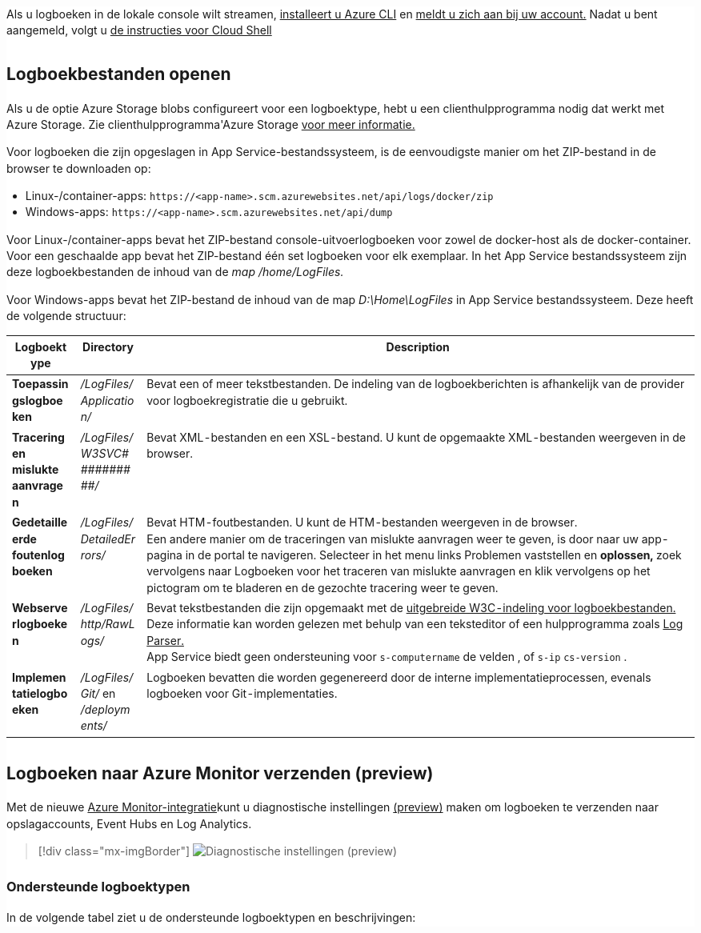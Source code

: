 Als u logboeken in de lokale console wilt streamen, [installeert u Azure CLI](/cli/azure/install-azure-cli) en [meldt u zich aan bij uw account.](/cli/azure/authenticate-azure-cli) Nadat u bent aangemeld, volgt u [de instructies voor Cloud Shell](#in-cloud-shell)

## <a name="access-log-files"></a>Logboekbestanden openen

Als u de optie Azure Storage blobs configureert voor een logboektype, hebt u een clienthulpprogramma nodig dat werkt met Azure Storage. Zie clienthulpprogramma'Azure Storage [voor meer informatie.](../storage/common/storage-explorers.md)

Voor logboeken die zijn opgeslagen in App Service-bestandssysteem, is de eenvoudigste manier om het ZIP-bestand in de browser te downloaden op:

- Linux-/container-apps: `https://<app-name>.scm.azurewebsites.net/api/logs/docker/zip`
- Windows-apps: `https://<app-name>.scm.azurewebsites.net/api/dump`

Voor Linux-/container-apps bevat het ZIP-bestand console-uitvoerlogboeken voor zowel de docker-host als de docker-container. Voor een geschaalde app bevat het ZIP-bestand één set logboeken voor elk exemplaar. In het App Service bestandssysteem zijn deze logboekbestanden de inhoud van de *map /home/LogFiles.*

Voor Windows-apps bevat het ZIP-bestand de inhoud van de map *D:\Home\LogFiles* in App Service bestandssysteem. Deze heeft de volgende structuur:

| Logboektype | Directory | Description |
|-|-|-|
| **Toepassingslogboeken** |*/LogFiles/Application/* | Bevat een of meer tekstbestanden. De indeling van de logboekberichten is afhankelijk van de provider voor logboekregistratie die u gebruikt. |
| **Traceringen mislukte aanvragen** | */LogFiles/W3SVC##########/* | Bevat XML-bestanden en een XSL-bestand. U kunt de opgemaakte XML-bestanden weergeven in de browser. |
| **Gedetailleerde foutenlogboeken** | */LogFiles/DetailedErrors/* | Bevat HTM-foutbestanden. U kunt de HTM-bestanden weergeven in de browser.<br/>Een andere manier om de traceringen van mislukte aanvragen weer te geven, is door naar uw app-pagina in de portal te navigeren. Selecteer in het menu links Problemen vaststellen en **oplossen,** zoek vervolgens naar Logboeken voor het traceren van mislukte aanvragen en klik vervolgens op het pictogram om te bladeren en de gezochte tracering weer te geven. |
| **Webserverlogboeken** | */LogFiles/http/RawLogs/* | Bevat tekstbestanden die zijn opgemaakt met de [uitgebreide W3C-indeling voor logboekbestanden.](/windows/desktop/Http/w3c-logging) Deze informatie kan worden gelezen met behulp van een teksteditor of een hulpprogramma zoals [Log Parser.](https://www.iis.net/downloads/community/2010/04/log-parser-22)<br/>App Service biedt geen ondersteuning voor `s-computername` de velden , of `s-ip` `cs-version` . |
| **Implementatielogboeken** | */LogFiles/Git/* en */deployments/* | Logboeken bevatten die worden gegenereerd door de interne implementatieprocessen, evenals logboeken voor Git-implementaties. |

## <a name="send-logs-to-azure-monitor-preview"></a>Logboeken naar Azure Monitor verzenden (preview)

Met de nieuwe [Azure Monitor-integratie](https://aka.ms/appsvcblog-azmon)kunt u diagnostische instellingen [(preview)](https://azure.github.io/AppService/2019/11/01/App-Service-Integration-with-Azure-Monitor.html#create-a-diagnostic-setting) maken om logboeken te verzenden naar opslagaccounts, Event Hubs en Log Analytics. 

> [!div class="mx-imgBorder"]
> ![Diagnostische instellingen (preview)](media/troubleshoot-diagnostic-logs/diagnostic-settings-page.png)

### <a name="supported-log-types"></a>Ondersteunde logboektypen

In de volgende tabel ziet u de ondersteunde logboektypen en beschrijvingen: 
